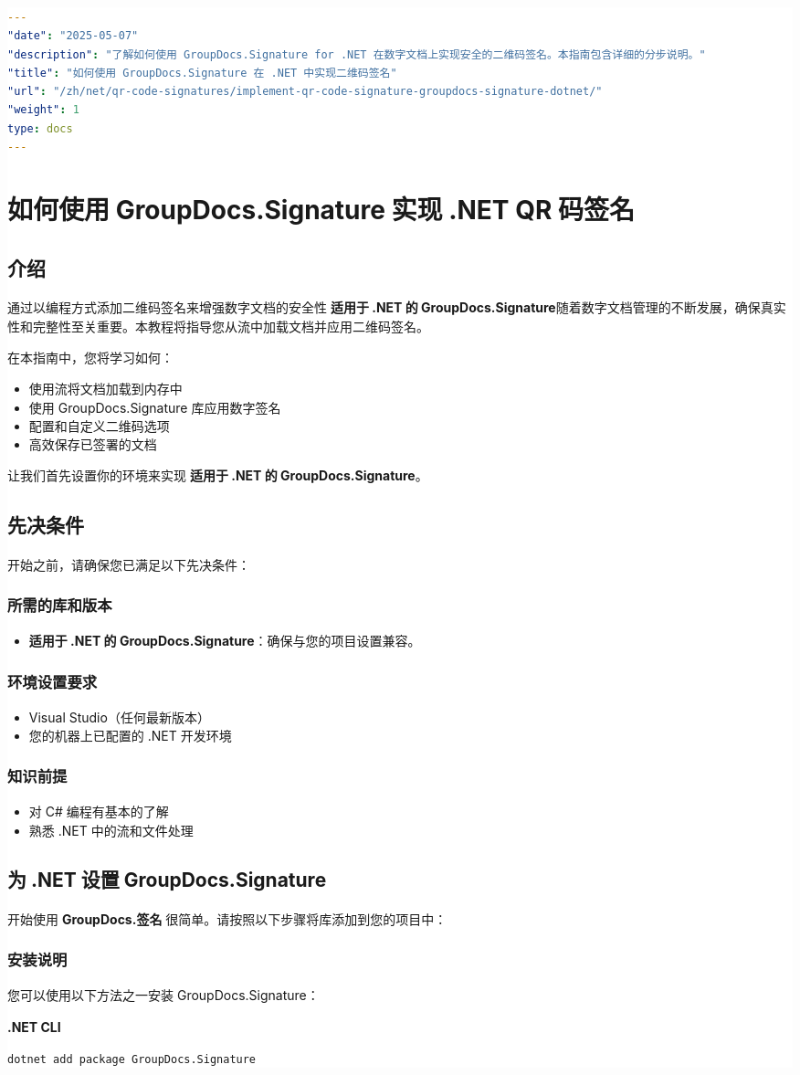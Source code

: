 ```yaml
---
"date": "2025-05-07"
"description": "了解如何使用 GroupDocs.Signature for .NET 在数字文档上实现安全的二维码签名。本指南包含详细的分步说明。"
"title": "如何使用 GroupDocs.Signature 在 .NET 中实现二维码签名"
"url": "/zh/net/qr-code-signatures/implement-qr-code-signature-groupdocs-signature-dotnet/"
"weight": 1
type: docs
---
```

# 如何使用 GroupDocs.Signature 实现 .NET QR 码签名

## 介绍

通过以编程方式添加二维码签名来增强数字文档的安全性 **适用于 .NET 的 GroupDocs.Signature**随着数字文档管理的不断发展，确保真实性和完整性至关重要。本教程将指导您从流中加载文档并应用二维码签名。

在本指南中，您将学习如何：
- 使用流将文档加载到内存中
- 使用 GroupDocs.Signature 库应用数字签名
- 配置和自定义二维码选项
- 高效保存已签署的文档

让我们首先设置你的环境来实现 **适用于 .NET 的 GroupDocs.Signature**。

## 先决条件

开始之前，请确保您已满足以下先决条件：

### 所需的库和版本
- **适用于 .NET 的 GroupDocs.Signature**：确保与您的项目设置兼容。
  
### 环境设置要求
- Visual Studio（任何最新版本）
- 您的机器上已配置的 .NET 开发环境

### 知识前提
- 对 C# 编程有基本的了解
- 熟悉 .NET 中的流和文件处理

## 为 .NET 设置 GroupDocs.Signature

开始使用 **GroupDocs.签名** 很简单。请按照以下步骤将库添加到您的项目中：

### 安装说明

您可以使用以下方法之一安装 GroupDocs.Signature：

**.NET CLI**
```bash
dotnet add package GroupDocs.Signature
```
